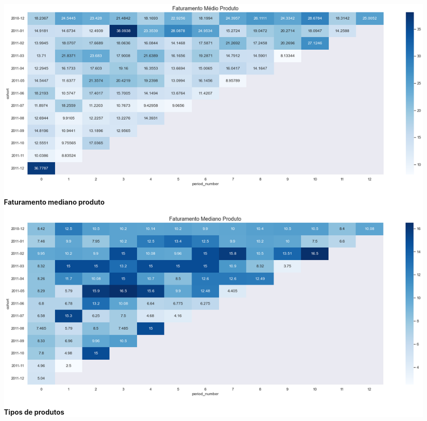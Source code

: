 <p><img src="graficos/h_faturamento_medio.png"></p>


**Faturamento mediano produto**
<p><img src="graficos/h_faturamento_mediano.png"></p>


**Tipos de produtos**